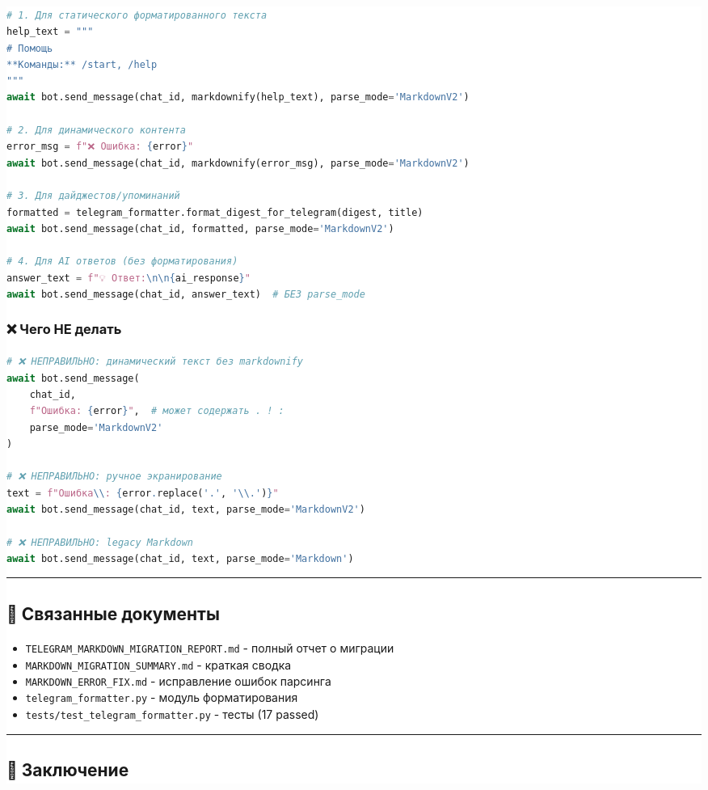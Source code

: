```python
# 1. Для статического форматированного текста
help_text = """
# Помощь
**Команды:** /start, /help
"""
await bot.send_message(chat_id, markdownify(help_text), parse_mode='MarkdownV2')

# 2. Для динамического контента
error_msg = f"❌ Ошибка: {error}"
await bot.send_message(chat_id, markdownify(error_msg), parse_mode='MarkdownV2')

# 3. Для дайджестов/упоминаний
formatted = telegram_formatter.format_digest_for_telegram(digest, title)
await bot.send_message(chat_id, formatted, parse_mode='MarkdownV2')

# 4. Для AI ответов (без форматирования)
answer_text = f"💡 Ответ:\n\n{ai_response}"
await bot.send_message(chat_id, answer_text)  # БЕЗ parse_mode
```

### ❌ Чего НЕ делать

```python
# ❌ НЕПРАВИЛЬНО: динамический текст без markdownify
await bot.send_message(
    chat_id,
    f"Ошибка: {error}",  # может содержать . ! :
    parse_mode='MarkdownV2'
)

# ❌ НЕПРАВИЛЬНО: ручное экранирование
text = f"Ошибка\\: {error.replace('.', '\\.')}"
await bot.send_message(chat_id, text, parse_mode='MarkdownV2')

# ❌ НЕПРАВИЛЬНО: legacy Markdown
await bot.send_message(chat_id, text, parse_mode='Markdown')
```

---

## 📄 Связанные документы

- `TELEGRAM_MARKDOWN_MIGRATION_REPORT.md` - полный отчет о миграции
- `MARKDOWN_MIGRATION_SUMMARY.md` - краткая сводка
- `MARKDOWN_ERROR_FIX.md` - исправление ошибок парсинга
- `telegram_formatter.py` - модуль форматирования
- `tests/test_telegram_formatter.py` - тесты (17 passed)

---

## 🎉 Заключение
